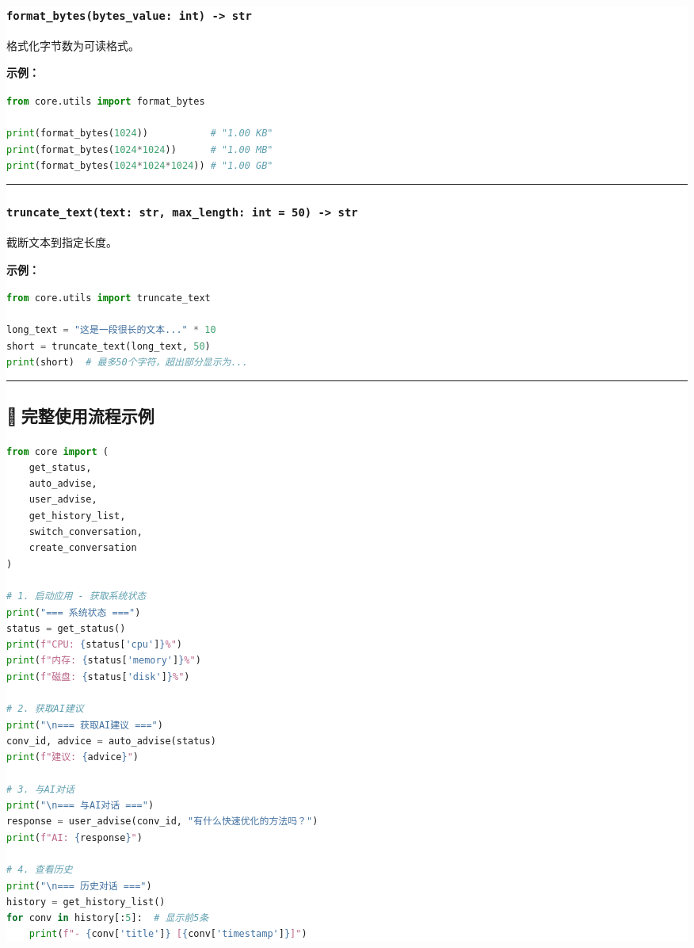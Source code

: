 
### `format_bytes(bytes_value: int) -> str`

格式化字节数为可读格式。

**示例：**
```python
from core.utils import format_bytes

print(format_bytes(1024))           # "1.00 KB"
print(format_bytes(1024*1024))      # "1.00 MB"
print(format_bytes(1024*1024*1024)) # "1.00 GB"
```

---

### `truncate_text(text: str, max_length: int = 50) -> str`

截断文本到指定长度。

**示例：**
```python
from core.utils import truncate_text

long_text = "这是一段很长的文本..." * 10
short = truncate_text(long_text, 50)
print(short)  # 最多50个字符，超出部分显示为...
```

---

## 🔄 完整使用流程示例

```python
from core import (
    get_status,
    auto_advise,
    user_advise,
    get_history_list,
    switch_conversation,
    create_conversation
)

# 1. 启动应用 - 获取系统状态
print("=== 系统状态 ===")
status = get_status()
print(f"CPU: {status['cpu']}%")
print(f"内存: {status['memory']}%")
print(f"磁盘: {status['disk']}%")

# 2. 获取AI建议
print("\n=== 获取AI建议 ===")
conv_id, advice = auto_advise(status)
print(f"建议: {advice}")

# 3. 与AI对话
print("\n=== 与AI对话 ===")
response = user_advise(conv_id, "有什么快速优化的方法吗？")
print(f"AI: {response}")

# 4. 查看历史
print("\n=== 历史对话 ===")
history = get_history_list()
for conv in history[:5]:  # 显示前5条
    print(f"- {conv['title']} [{conv['timestamp']}]")

```